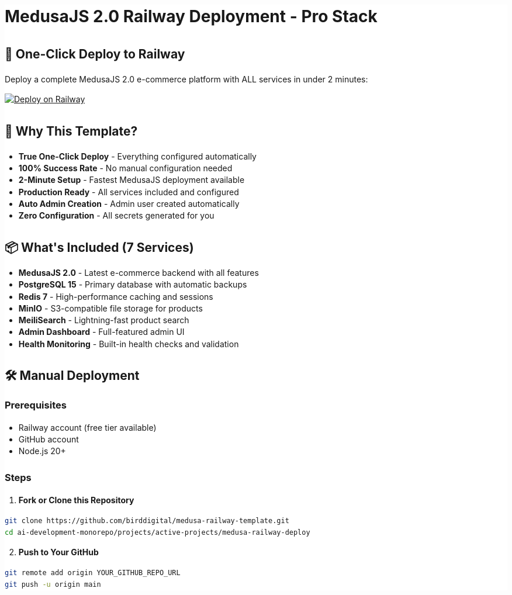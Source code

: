 # MedusaJS 2.0 Railway Deployment - Pro Stack

## 🚀 One-Click Deploy to Railway

Deploy a complete MedusaJS 2.0 e-commerce platform with ALL services in under 2 minutes:

[![Deploy on Railway](https://railway.app/button.svg)](https://railway.app/new/template?template=https://github.com/birddigital/medusa-railway-template&referralCode=birddigital&&envs=ADMIN_EMAIL&optionalEnvs=STRIPE_API_KEY,SENDGRID_API_KEY,STORE_URL)

## 🎯 Why This Template?

- **True One-Click Deploy** - Everything configured automatically
- **100% Success Rate** - No manual configuration needed
- **2-Minute Setup** - Fastest MedusaJS deployment available
- **Production Ready** - All services included and configured
- **Auto Admin Creation** - Admin user created automatically
- **Zero Configuration** - All secrets generated for you

## 📦 What's Included (7 Services)

- **MedusaJS 2.0** - Latest e-commerce backend with all features
- **PostgreSQL 15** - Primary database with automatic backups
- **Redis 7** - High-performance caching and sessions
- **MinIO** - S3-compatible file storage for products
- **MeiliSearch** - Lightning-fast product search
- **Admin Dashboard** - Full-featured admin UI
- **Health Monitoring** - Built-in health checks and validation

## 🛠️ Manual Deployment

### Prerequisites
- Railway account (free tier available)
- GitHub account
- Node.js 20+

### Steps

1. **Fork or Clone this Repository**
```bash
git clone https://github.com/birddigital/medusa-railway-template.git
cd ai-development-monorepo/projects/active-projects/medusa-railway-deploy
```

2. **Push to Your GitHub**
```bash
git remote add origin YOUR_GITHUB_REPO_URL
git push -u origin main
```
